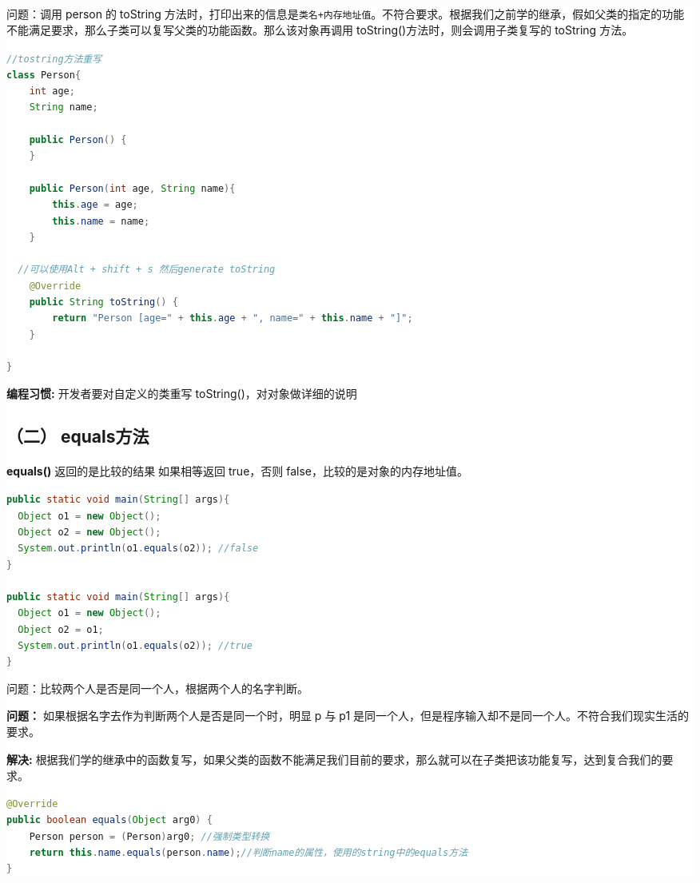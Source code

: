 问题：调用 person 的 toString 方法时，打印出来的信息是`类名+内存地址值`。不符合要求。根据我们之前学的继承，假如父类的指定的功能不能满足要求，那么子类可以复写父类的功能函数。那么该对象再调用 toString()方法时，则会调用子类复写的 toString 方法。

```java
//tostring方法重写
class Person{
	int age;
	String name;

	public Person() {
	}
	
	public Person(int age, String name){
		this.age = age;
		this.name = name;
	}
	
  //可以使用Alt + shift + s 然后generate toString 
	@Override
	public String toString() {
		return "Person [age=" + this.age + ", name=" + this.name + "]";
	}
	
}
```


**编程习惯:** 开发者要对自定义的类重写 toString()，对对象做详细的说明



## （二） equals方法

**equals()** 返回的是比较的结果  如果相等返回 true，否则 false，比较的是对象的内存地址值。

```java
public static void main(String[] args){
  Object o1 = new Object();
  Object o2 = new Object();
  System.out.println(o1.equals(o2)); //false
}

public static void main(String[] args){
  Object o1 = new Object();
  Object o2 = o1;
  System.out.println(o1.equals(o2)); //true
}
```

问题：比较两个人是否是同一个人，根据两个人的名字判断。

**问题：** 如果根据名字去作为判断两个人是否是同一个时，明显 p 与 p1 是同一个人，但是程序输入却不是同一个人。不符合我们现实生活的要求。

**解决:** 根据我们学的继承中的函数复写，如果父类的函数不能满足我们目前的要求，那么就可以在子类把该功能复写，达到复合我们的要求。

```java
@Override
public boolean equals(Object arg0) {
	Person person = (Person)arg0; //强制类型转换
	return this.name.equals(person.name);//判断name的属性，使用的string中的equals方法
}

```
